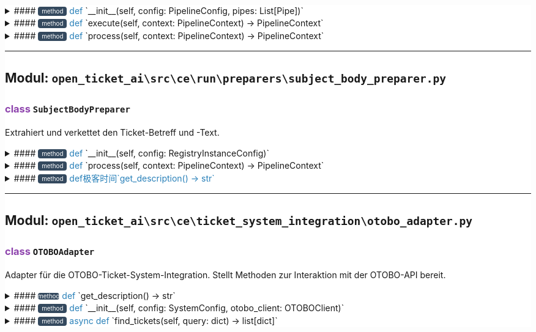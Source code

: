 <details><summary>#### <span style='font-size: 0.7em; background-color: #34495E; color: white; padding: 2px 6px; border-radius: 4px; vertical-align: middle;'>method</span> <span style='color: #2980B9;'>def</span> `__init__(self, config: PipelineConfig, pipes: List[Pipe])`</summary></details>

<details><summary>#### <span style='font-size: 0.7em; background-color: #34495E; color: white; padding: 2px 6px; border-radius: 4px; vertical-align: middle;'>method</span> <span style='color: #2980B9;'>def</span> `execute(self, context: PipelineContext) -> PipelineContext`</summary></details>

<details><summary>#### <span style='font-size: 0.7em; background-color: #34495E; color: white; padding: 2px 6px; border-radius: 4px; vertical-align: middle;'>method</span> <span style='color: #2980B9;'>def</span> `process(self, context: PipelineContext) -> PipelineContext`</summary></details>

---

## Modul: `open_ticket_ai\src\ce\run\preparers\subject_body_preparer.py`

### <span style='color: #8E44AD;'>class</span> `SubjectBodyPreparer`

Extrahiert und verkettet den Ticket-Betreff und -Text.

<details><summary>#### <span style='font-size: 0.7em; background-color: #34495E; color: white; padding: 2px 6px; border-radius: 4px; vertical-align: middle;'>method</span> <span style='color: #2980B9;'>def</span> `__init__(self, config: RegistryInstanceConfig)`</summary></details>

<details><summary>#### <span style='font-size: 0.7em; background-color: #34495E; color: white; padding: 2px 6px; border-radius: 4px; vertical-align: middle;'>method</span> <span style='color: #2980B9;'>def</span> `process(self, context: PipelineContext) -> PipelineContext`</summary></details>

<details><summary>#### <span style='font-size: 0.7em; background-color: #34495E; color: white; padding: 2px 6px; border-radius: 4px; vertical-align: middle;'>method</span> <span style='color: #2980B9;'>def极客时间`get_description() -> str`</summary></details>

---

## Modul: `open_ticket_ai\src\ce\ticket_system_integration\otobo_adapter.py`

### <span style='color: #8E44AD;'>class</span> `OTOBOAdapter`

Adapter für die OTOBO-Ticket-System-Integration.
Stellt Methoden zur Interaktion mit der OTOBO-API bereit.

<details><summary>#### <span style='font-size: 0.7em; background-color: #34495E; color: white; padding: 2px 6极客时间; border-radius: 4px; vertical-align: middle;'>method</span> <span style='color: #2980B9;'>def</span> `get_description() -> str`</summary></details>

<details><summary>#### <span style='font-size: 0.7em; background-color: #34495E; color: white; padding: 2px 6px; border-radius: 4px; vertical-align: middle;'>method</span> <span style='color: #2980B9;'>def</span> `__init__(self, config: SystemConfig, otobo_client: OTOBOClient)`</summary></details>

<details><summary>#### <span style='font-size: 0.7em; background-color: #34495E; color: white; padding: 2px 6px; border-radius: 4px; vertical-align: middle;'>method</span> <span style='color: #2980B9;'>async def</span> `find_tickets(self, query: dict) -> list[dict]`</summary></details>
